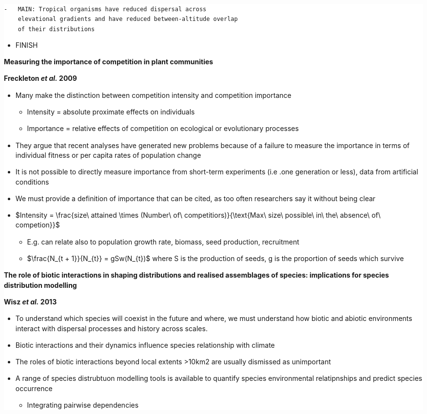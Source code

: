     -   MAIN: Tropical organisms have reduced dispersal across
        elevational gradients and have reduced between-altitude overlap
        of their distributions

-   FINISH

**Measuring the importance of competition in plant communities**

**Freckleton *et al.* 2009**

-   Many make the distinction between competition intensity and
    competition importance

    -   Intensity = absolute proximate effects on individuals

    -   Importance = relative effects of competition on ecological or
        evolutionary processes

-   They argue that recent analyses have generated new problems because
    of a failure to measure the importance in terms of individual
    fitness or per capita rates of population change

-   It is not possible to directly measure importance from short-term
    experiments (i.e .one generation or less), data from artificial
    conditions

-   We must provide a definition of importance that can be cited, as too
    often researchers say it without being clear

-   $Intensity = \frac{size\ attained \times (Number\ of\ competitiors)}{\text{Max\ size\ possible\ in\ the\ absence\ of\ competion}}$

    -   E.g. can relate also to population growth rate, biomass, seed
        production, recruitment

    -   $\frac{N_{t + 1}}{N_{t}} = gSw(N_{t})$ where S is the production
        of seeds, g is the proportion of seeds which survive

**The role of biotic interactions in shaping distributions and realised
assemblages of species: implications for species distribution
modelling**

**Wisz *et al.* 2013**

-   To understand which species will coexist in the future and where, we
    must understand how biotic and abiotic environments interact with
    dispersal processes and history across scales.

-   Biotic interactions and their dynamics influence species
    relationship with climate

-   The roles of biotic interactions beyond local extents &gt;10km2 are
    usually dismissed as unimportant

-   A range of species distrubtuon modelling tools is available to
    quantify species environmental relatipnships and predict species
    occurrence

    -   Integrating pairwise dependencies
